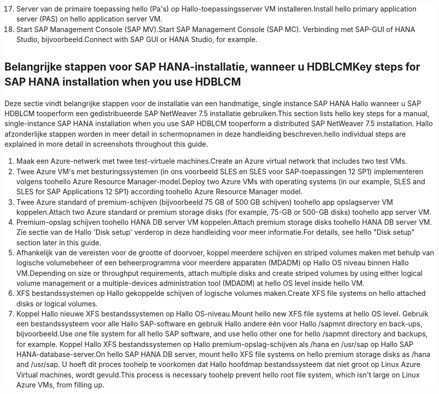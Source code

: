 17. <span data-ttu-id="8ed3e-204">Server van de primaire toepassing hello (Pa's) op Hallo-toepassingsserver VM installeren.</span><span class="sxs-lookup"><span data-stu-id="8ed3e-204">Install hello primary application server (PAS) on hello application server VM.</span></span>
18. <span data-ttu-id="8ed3e-205">Start SAP Management Console (SAP MV).</span><span class="sxs-lookup"><span data-stu-id="8ed3e-205">Start SAP Management Console (SAP MC).</span></span> <span data-ttu-id="8ed3e-206">Verbinding met SAP-GUI of HANA Studio, bijvoorbeeld.</span><span class="sxs-lookup"><span data-stu-id="8ed3e-206">Connect with SAP GUI or HANA Studio, for example.</span></span>

## <a name="key-steps-for-sap-hana-installation-when-you-use-hdblcm"></a><span data-ttu-id="8ed3e-207">Belangrijke stappen voor SAP HANA-installatie, wanneer u HDBLCM</span><span class="sxs-lookup"><span data-stu-id="8ed3e-207">Key steps for SAP HANA installation when you use HDBLCM</span></span>
<span data-ttu-id="8ed3e-208">Deze sectie vindt belangrijke stappen voor de installatie van een handmatige, single instance SAP HANA Hallo wanneer u SAP HDBLCM tooperform een gedistribueerde SAP NetWeaver 7.5 installatie gebruiken.</span><span class="sxs-lookup"><span data-stu-id="8ed3e-208">This section lists hello key steps for a manual, single-instance SAP HANA installation when you use SAP HDBLCM tooperform a distributed SAP NetWeaver 7.5 installation.</span></span> <span data-ttu-id="8ed3e-209">Hallo afzonderlijke stappen worden in meer detail in schermopnamen in deze handleiding beschreven.</span><span class="sxs-lookup"><span data-stu-id="8ed3e-209">hello individual steps are explained in more detail in screenshots throughout this guide.</span></span>

1. <span data-ttu-id="8ed3e-210">Maak een Azure-netwerk met twee test-virtuele machines.</span><span class="sxs-lookup"><span data-stu-id="8ed3e-210">Create an Azure virtual network that includes two test VMs.</span></span>
2. <span data-ttu-id="8ed3e-211">Twee Azure VM's met besturingssystemen (in ons voorbeeld SLES en SLES voor SAP-toepassingen 12 SP1) implementeren volgens toohello Azure Resource Manager-model.</span><span class="sxs-lookup"><span data-stu-id="8ed3e-211">Deploy two Azure VMs with operating systems (in our example, SLES and SLES for SAP Applications 12 SP1) according toohello Azure Resource Manager model.</span></span>
3. <span data-ttu-id="8ed3e-212">Twee Azure standard of premium-schijven (bijvoorbeeld 75 GB of 500 GB schijven) toohello app opslagserver VM koppelen.</span><span class="sxs-lookup"><span data-stu-id="8ed3e-212">Attach two Azure standard or premium storage disks (for example, 75-GB or 500-GB disks) toohello app server VM.</span></span>
4. <span data-ttu-id="8ed3e-213">Premium-opslag schijven toohello HANA DB server VM koppelen.</span><span class="sxs-lookup"><span data-stu-id="8ed3e-213">Attach premium storage disks toohello HANA DB server VM.</span></span> <span data-ttu-id="8ed3e-214">Zie sectie van de Hallo 'Disk setup' verderop in deze handleiding voor meer informatie.</span><span class="sxs-lookup"><span data-stu-id="8ed3e-214">For details, see hello "Disk setup" section later in this guide.</span></span>
5. <span data-ttu-id="8ed3e-215">Afhankelijk van de vereisten voor de grootte of doorvoer, koppel meerdere schijven en striped volumes maken met behulp van logische volumebeheer of een beheerprogramma voor meerdere apparaten (MDADM) op Hallo OS niveau binnen Hallo VM.</span><span class="sxs-lookup"><span data-stu-id="8ed3e-215">Depending on size or throughput requirements, attach multiple disks and create striped volumes by using either logical volume management or a multiple-devices administration tool (MDADM) at hello OS level inside hello VM.</span></span>
6. <span data-ttu-id="8ed3e-216">XFS bestandssystemen op Hallo gekoppelde schijven of logische volumes maken.</span><span class="sxs-lookup"><span data-stu-id="8ed3e-216">Create XFS file systems on hello attached disks or logical volumes.</span></span>
7. <span data-ttu-id="8ed3e-217">Koppel Hallo nieuwe XFS bestandssystemen op Hallo OS-niveau.</span><span class="sxs-lookup"><span data-stu-id="8ed3e-217">Mount hello new XFS file systems at hello OS level.</span></span> <span data-ttu-id="8ed3e-218">Gebruik een bestandssysteem voor alle Hallo SAP-software en gebruik Hallo andere één voor Hallo /sapmnt directory en back-ups, bijvoorbeeld.</span><span class="sxs-lookup"><span data-stu-id="8ed3e-218">Use one file system for all hello SAP software, and use hello other one for hello /sapmnt directory and backups, for example.</span></span> <span data-ttu-id="8ed3e-219">Koppel Hallo XFS bestandssystemen op Hallo premium-opslag-schijven als /hana en /usr/sap op Hallo SAP HANA-database-server.</span><span class="sxs-lookup"><span data-stu-id="8ed3e-219">On hello SAP HANA DB server, mount hello XFS file systems on hello premium storage disks as /hana and /usr/sap.</span></span> <span data-ttu-id="8ed3e-220">U hoeft dit proces toohelp te voorkomen dat Hallo hoofdmap bestandssysteem dat niet groot op Linux Azure Virtual machines, wordt gevuld.</span><span class="sxs-lookup"><span data-stu-id="8ed3e-220">This process is necessary toohelp prevent hello root file system, which isn't large on Linux Azure VMs, from filling up.</span></span>